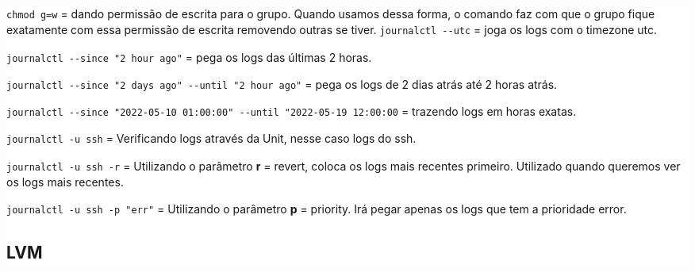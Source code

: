 ```chmod g=w``` = dando permissão de escrita para o grupo. Quando usamos dessa forma, o comando faz com que o grupo fique exatamente com essa permissão de escrita removendo outras se tiver.
```journalctl --utc``` = joga os logs com o timezone utc.

```journalctl --since "2 hour ago"``` = pega os logs das últimas 2 horas.

```journalctl --since "2 days ago" --until "2 hour ago"``` = pega os logs de 2 dias atrás até 2 horas atrás.

```journalctl --since "2022-05-10 01:00:00" --until "2022-05-19 12:00:00``` = trazendo logs em horas exatas.

```journalctl -u ssh``` = Verificando logs através da Unit, nesse caso logs do ssh.

```journalctl -u ssh -r``` = Utilizando o parâmetro **r** = revert, coloca os logs mais recentes primeiro. Utilizado quando queremos ver os logs mais recentes.

```journalctl -u ssh -p "err"``` = Utilizando o parâmetro **p** = priority. Irá pegar apenas os logs que tem a prioridade error.


## LVM
